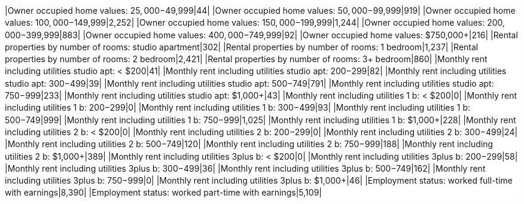 |Owner occupied home values: $25,000-$49,999|44|
|Owner occupied home values: $50,000-$99,999|919|
|Owner occupied home values: $100,000-$149,999|2,252|
|Owner occupied home values: $150,000-$199,999|1,244|
|Owner occupied home values: $200,000-$399,999|883|
|Owner occupied home values: $400,000-$749,999|92|
|Owner occupied home values: $750,000+|216|
|Rental properties by number of rooms: studio apartment|302|
|Rental properties by number of rooms: 1 bedroom|1,237|
|Rental properties by number of rooms: 2 bedroom|2,421|
|Rental properties by number of rooms: 3+ bedroom|860|
|Monthly rent including utilities studio apt: < $200|41|
|Monthly rent including utilities studio apt: $200-$299|82|
|Monthly rent including utilities studio apt: $300-$499|39|
|Monthly rent including utilities studio apt: $500-$749|791|
|Monthly rent including utilities studio apt: $750-$999|233|
|Monthly rent including utilities studio apt: $1,000+|43|
|Monthly rent including utilities 1 b: < $200|0|
|Monthly rent including utilities 1 b: $200-$299|0|
|Monthly rent including utilities 1 b: $300-$499|93|
|Monthly rent including utilities 1 b: $500-$749|999|
|Monthly rent including utilities 1 b: $750-$999|1,025|
|Monthly rent including utilities 1 b: $1,000+|228|
|Monthly rent including utilities 2 b: < $200|0|
|Monthly rent including utilities 2 b: $200-$299|0|
|Monthly rent including utilities 2 b: $300-$499|24|
|Monthly rent including utilities 2 b: $500-$749|120|
|Monthly rent including utilities 2 b: $750-$999|188|
|Monthly rent including utilities 2 b: $1,000+|389|
|Monthly rent including utilities 3plus b: < $200|0|
|Monthly rent including utilities 3plus b: $200-$299|58|
|Monthly rent including utilities 3plus b: $300-$499|36|
|Monthly rent including utilities 3plus b: $500-$749|162|
|Monthly rent including utilities 3plus b: $750-$999|0|
|Monthly rent including utilities 3plus b: $1,000+|46|
|Employment status: worked full-time with earnings|8,390|
|Employment status: worked part-time with earnings|5,109|
